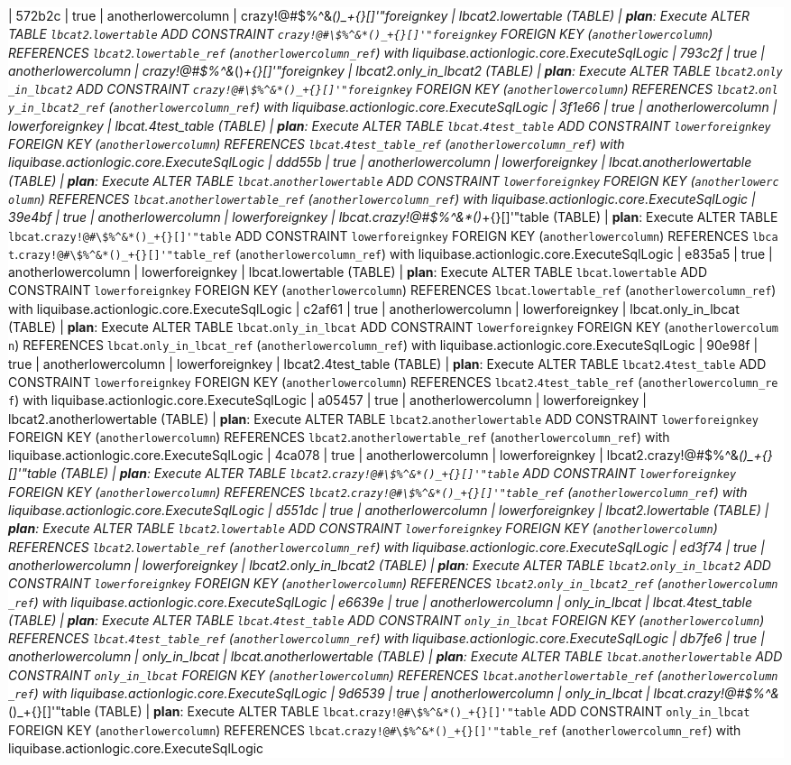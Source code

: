 | 572b2c      | true     | anotherlowercolumn             | crazy!@#\$%^&*()_+{}[]'"foreignkey | lbcat2.lowertable (TABLE)                    | **plan**: Execute ALTER TABLE `lbcat2`.`lowertable` ADD CONSTRAINT `crazy!@#\$%^&*()_+{}[]'"foreignkey` FOREIGN KEY (`anotherlowercolumn`) REFERENCES `lbcat2`.`lowertable_ref` (`anotherlowercolumn_ref`) with liquibase.actionlogic.core.ExecuteSqlLogic
| 793c2f      | true     | anotherlowercolumn             | crazy!@#\$%^&*()_+{}[]'"foreignkey | lbcat2.only_in_lbcat2 (TABLE)                | **plan**: Execute ALTER TABLE `lbcat2`.`only_in_lbcat2` ADD CONSTRAINT `crazy!@#\$%^&*()_+{}[]'"foreignkey` FOREIGN KEY (`anotherlowercolumn`) REFERENCES `lbcat2`.`only_in_lbcat2_ref` (`anotherlowercolumn_ref`) with liquibase.actionlogic.core.ExecuteSqlLogic
| 3f1e66      | true     | anotherlowercolumn             | lowerforeignkey                    | lbcat.4test_table (TABLE)                    | **plan**: Execute ALTER TABLE `lbcat`.`4test_table` ADD CONSTRAINT `lowerforeignkey` FOREIGN KEY (`anotherlowercolumn`) REFERENCES `lbcat`.`4test_table_ref` (`anotherlowercolumn_ref`) with liquibase.actionlogic.core.ExecuteSqlLogic
| ddd55b      | true     | anotherlowercolumn             | lowerforeignkey                    | lbcat.anotherlowertable (TABLE)              | **plan**: Execute ALTER TABLE `lbcat`.`anotherlowertable` ADD CONSTRAINT `lowerforeignkey` FOREIGN KEY (`anotherlowercolumn`) REFERENCES `lbcat`.`anotherlowertable_ref` (`anotherlowercolumn_ref`) with liquibase.actionlogic.core.ExecuteSqlLogic
| 39e4bf      | true     | anotherlowercolumn             | lowerforeignkey                    | lbcat.crazy!@#\$%^&*()_+{}[]'"table (TABLE)  | **plan**: Execute ALTER TABLE `lbcat`.`crazy!@#\$%^&*()_+{}[]'"table` ADD CONSTRAINT `lowerforeignkey` FOREIGN KEY (`anotherlowercolumn`) REFERENCES `lbcat`.`crazy!@#\$%^&*()_+{}[]'"table_ref` (`anotherlowercolumn_ref`) with liquibase.actionlogic.core.ExecuteSqlLogic
| e835a5      | true     | anotherlowercolumn             | lowerforeignkey                    | lbcat.lowertable (TABLE)                     | **plan**: Execute ALTER TABLE `lbcat`.`lowertable` ADD CONSTRAINT `lowerforeignkey` FOREIGN KEY (`anotherlowercolumn`) REFERENCES `lbcat`.`lowertable_ref` (`anotherlowercolumn_ref`) with liquibase.actionlogic.core.ExecuteSqlLogic
| c2af61      | true     | anotherlowercolumn             | lowerforeignkey                    | lbcat.only_in_lbcat (TABLE)                  | **plan**: Execute ALTER TABLE `lbcat`.`only_in_lbcat` ADD CONSTRAINT `lowerforeignkey` FOREIGN KEY (`anotherlowercolumn`) REFERENCES `lbcat`.`only_in_lbcat_ref` (`anotherlowercolumn_ref`) with liquibase.actionlogic.core.ExecuteSqlLogic
| 90e98f      | true     | anotherlowercolumn             | lowerforeignkey                    | lbcat2.4test_table (TABLE)                   | **plan**: Execute ALTER TABLE `lbcat2`.`4test_table` ADD CONSTRAINT `lowerforeignkey` FOREIGN KEY (`anotherlowercolumn`) REFERENCES `lbcat2`.`4test_table_ref` (`anotherlowercolumn_ref`) with liquibase.actionlogic.core.ExecuteSqlLogic
| a05457      | true     | anotherlowercolumn             | lowerforeignkey                    | lbcat2.anotherlowertable (TABLE)             | **plan**: Execute ALTER TABLE `lbcat2`.`anotherlowertable` ADD CONSTRAINT `lowerforeignkey` FOREIGN KEY (`anotherlowercolumn`) REFERENCES `lbcat2`.`anotherlowertable_ref` (`anotherlowercolumn_ref`) with liquibase.actionlogic.core.ExecuteSqlLogic
| 4ca078      | true     | anotherlowercolumn             | lowerforeignkey                    | lbcat2.crazy!@#\$%^&*()_+{}[]'"table (TABLE) | **plan**: Execute ALTER TABLE `lbcat2`.`crazy!@#\$%^&*()_+{}[]'"table` ADD CONSTRAINT `lowerforeignkey` FOREIGN KEY (`anotherlowercolumn`) REFERENCES `lbcat2`.`crazy!@#\$%^&*()_+{}[]'"table_ref` (`anotherlowercolumn_ref`) with liquibase.actionlogic.core.ExecuteSqlLogic
| d551dc      | true     | anotherlowercolumn             | lowerforeignkey                    | lbcat2.lowertable (TABLE)                    | **plan**: Execute ALTER TABLE `lbcat2`.`lowertable` ADD CONSTRAINT `lowerforeignkey` FOREIGN KEY (`anotherlowercolumn`) REFERENCES `lbcat2`.`lowertable_ref` (`anotherlowercolumn_ref`) with liquibase.actionlogic.core.ExecuteSqlLogic
| ed3f74      | true     | anotherlowercolumn             | lowerforeignkey                    | lbcat2.only_in_lbcat2 (TABLE)                | **plan**: Execute ALTER TABLE `lbcat2`.`only_in_lbcat2` ADD CONSTRAINT `lowerforeignkey` FOREIGN KEY (`anotherlowercolumn`) REFERENCES `lbcat2`.`only_in_lbcat2_ref` (`anotherlowercolumn_ref`) with liquibase.actionlogic.core.ExecuteSqlLogic
| e6639e      | true     | anotherlowercolumn             | only_in_lbcat                      | lbcat.4test_table (TABLE)                    | **plan**: Execute ALTER TABLE `lbcat`.`4test_table` ADD CONSTRAINT `only_in_lbcat` FOREIGN KEY (`anotherlowercolumn`) REFERENCES `lbcat`.`4test_table_ref` (`anotherlowercolumn_ref`) with liquibase.actionlogic.core.ExecuteSqlLogic
| db7fe6      | true     | anotherlowercolumn             | only_in_lbcat                      | lbcat.anotherlowertable (TABLE)              | **plan**: Execute ALTER TABLE `lbcat`.`anotherlowertable` ADD CONSTRAINT `only_in_lbcat` FOREIGN KEY (`anotherlowercolumn`) REFERENCES `lbcat`.`anotherlowertable_ref` (`anotherlowercolumn_ref`) with liquibase.actionlogic.core.ExecuteSqlLogic
| 9d6539      | true     | anotherlowercolumn             | only_in_lbcat                      | lbcat.crazy!@#\$%^&*()_+{}[]'"table (TABLE)  | **plan**: Execute ALTER TABLE `lbcat`.`crazy!@#\$%^&*()_+{}[]'"table` ADD CONSTRAINT `only_in_lbcat` FOREIGN KEY (`anotherlowercolumn`) REFERENCES `lbcat`.`crazy!@#\$%^&*()_+{}[]'"table_ref` (`anotherlowercolumn_ref`) with liquibase.actionlogic.core.ExecuteSqlLogic